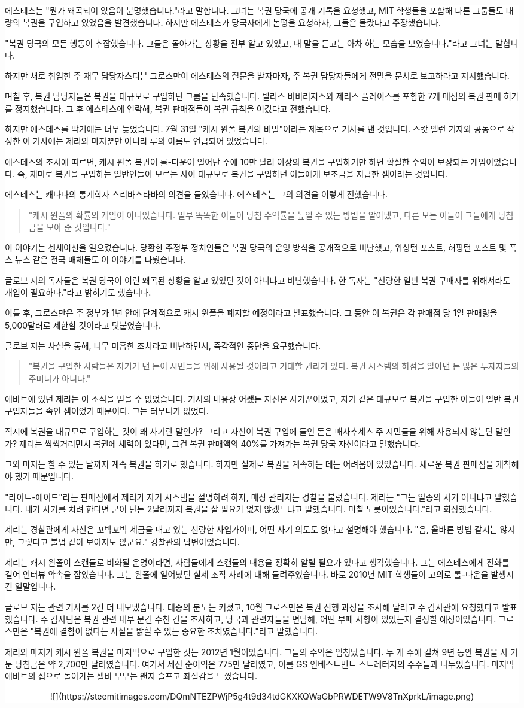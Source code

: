 에스테스는 "뭔가 왜곡되어 있음이 분명했습니다."라고 말합니다.  그녀는 복권 당국에 공개 기록을 요청했고, MIT 학생들을 포함해 다른 그룹들도 대량의 복권을 구입하고 있었음을 발견했습니다.  하지만 에스테스가 당국자에게 논평을 요청하자, 그들은 몰랐다고 주장했습니다.

"복권 당국의 모든 행동이 추잡했습니다.  그들은 돌아가는 상황을 전부 알고 있었고, 내 말을 듣고는 아차 하는 모습을 보였습니다."라고 그녀는 말합니다. 
  
하지만 새로 취임한 주 재무 담당자스티븐 그로스만이 에스테스의 질문을 받자마자, 주 복권 담당자들에게 전말을 문서로 보고하라고 지시했습니다. 

며칠 후, 복권 담당자들은 복권을 대규모로 구입하던 그룹을 단속했습니다.  빌리스 비비러지스와 제리스 플레이스를 포함한 7개 매점의 복권 판매 허가를 정지했습니다.  그 후 에스테스에 연락해, 복권 판매점들이 복권 규칙을 어겼다고 전했습니다.

하지만 에스테스를 막기에는 너무 늦었습니다.  7월 31일 "캐시 윈폴 복권의 비밀"이라는 제목으로 기사를 낸 것입니다.  스캇 앨런 기자와 공동으로 작성한 이 기사에는 제리와 마지뿐만 아니라 루의 이름도 언급되어 있었습니다.  

에스테스의 조사에 따르면,  캐시 윈폴 복권이 롤-다운이 일어난 주에 10만 달러 이상의 복권을 구입하기만 하면 확실한 수익이 보장되는 게임이었습니다. 즉, 재미로 복권을 구입하는 일반인들이 모르는 사이 대규모로 복권을 구입하던 이들에게  보조금을 지급한 셈이라는 것입니다. 

에스테스는 캐나다의 통계학자 스리바스타바의 의견을 들었습니다.  에스테스는 그의 의견을 이렇게 전했습니다.

>"캐시 윈폴의 확률의 게임이 아니었습니다.  일부 똑똑한 이들이 당첨 수익률을 높일 수 있는 방법을 알아냈고, 다른 모든 이들이 그들에게 당첨금을 모아 준 것입니다."

이 이야기는 센세이션을 일으켰습니다.  당황한 주정부 정치인들은 복권 당국의 운영 방식을 공개적으로 비난했고, 워싱턴 포스트, 허핑턴 포스트 및  폭스 뉴스 같은 전국 매체들도 이 이야기를 다뤘습니다. 

글로브 지의 독자들은 복권 당국이 이런 왜곡된 상황을 알고 있었던 것이 아니냐고 비난했습니다.  한 독자는 "선량한 일반 복권 구매자를 위해서라도 개입이 필요하다."라고 밝히기도 했습니다.

이틀 후, 그로스만은 주 정부가 1년 안에 단계적으로 캐시 윈폴을 폐지할 예정이라고 발표했습니다.  그 동안 이 복권은 각 판매점 당 1일 판매량을 5,000달러로 제한할 것이라고 덧붙였습니다. 

글로브 지는 사설을 통해, 너무 미흡한 조치라고 비난하면서, 즉각적인 중단을 요구했습니다. 

>"복권을 구입한 사람들은 자기가 낸 돈이 시민들을 위해 사용될 것이라고 기대할 권리가 있다.  복권 시스템의 허점을 알아낸 돈 많은 투자자들의 주머니가 아니다."

에바트에 있던 제리는 이 소식을 믿을 수 없었습니다.  기사의 내용상 어쨌든 자신은 사기꾼이었고, 자기 같은 대규모로 복권을 구입한 이들이 일반 복권 구입자들을 속인 셈이었기 때문이다.  그는 터무니가 없었다. 

적시에 복권을 대규모로 구입하는 것이 왜 사기란 말인가?  그리고 자신이 복권 구입에 들인 돈은 매사추세츠 주 시민들을 위해 사용되지 않는단 말인가?  제리는 씩씩거리면서  복권에 세력이 있다면, 그건 복권 판매액의 40%를 가져가는 복권 당국 자신이라고 말했습니다. 

그와 마지는 할 수 있는 날까지 계속 복권을 하기로 했습니다.  하지만 실제로 복권을 계속하는 데는 어려움이 있었습니다.  새로운 복권 판매점을 개척해야 했기 때문입니다.  

"라이트-에이드"라는 판매점에서 제리가 자기 시스템을 설명하려 하자, 매장 관리자는  경찰을 불렀습니다.  제리는 "그는 일종의 사기 아니냐고 말했습니다.  내가 사기를 치려 한다면 굳이 단돈 2달러까지 복권을 살 필요가 없지 않겠느냐고 말했습니다.  미칠 노릇이었습니다."라고 회상했습니다.

제리는 경찰관에게 자신은 꼬박꼬박 세금을 내고 있는 선량한 사업가이며, 어떤 사기 의도도 없다고 설명해야 했습니다.  "음, 올바른 방법 같지는 않지만, 그렇다고 불법 같아 보이지도 않군요." 경찰관의 답변이었습니다. 

제리는 캐시 윈폴이 스캔들로 비화될 운명이라면, 사람들에게 스캔들의 내용을 정확히 알릴 필요가 있다고 생각했습니다.  그는 에스테스에게 전화를 걸어 인터뷰 약속을 잡았습니다.  그는 윈폴에 일어났던 실제 조작 사례에 대해 들려주었습니다.  바로 2010년 MIT 학생들이 고의로 롤-다운을 발생시킨 일말입니다. 

글로브 지는 관련 기사를 2건 더 내보냈습니다.  대중의 분노는 커졌고, 10월 그로스만은 복권 진행 과정을 조사해 달라고 주 감사관에 요청했다고 발표했습니다.  주 감사팀은 복권 관련 내부 문건 수천 건을 조사하고, 당국과 관련자들을 면담해, 어떤 부패 사항이 있었는지 결정할 예정이었습니다.  그로스만은 "복권에 결함이 없다는 사실을 밝힐 수 있는 중요한 조치였습니다."라고 말했습니다.

제리와 마지가 캐시 윈폴 복권을 마지막으로 구입한 것는 2012년 1월이었습니다.  그들의 수익은 엄청났습니다.  두 개 주에 걸쳐 9년 동안 복권을 사 거둔 당첨금은 약  2,700만 달러였습니다.  여기서 세전 순이익은 775만 달러였고, 이를 GS 인베스트먼트 스트레터지의 주주들과 나누었습니다.  마지막 에바트의 집으로 돌아가는 셀비 부부는 왠지 슬프고 좌절감을 느꼈습니다.

<center>
![](https://steemitimages.com/DQmNTEZPWjP5g4t9d34tdGKXKQWaGbPRWDETW9V8TnXprkL/image.png)
</center>

